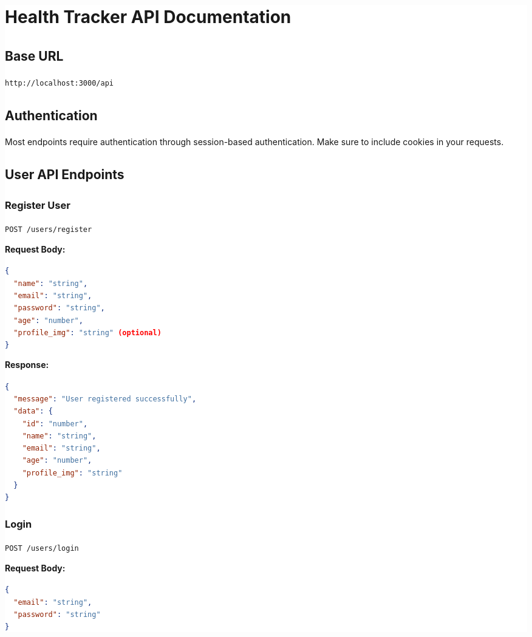 # Health Tracker API Documentation

## Base URL
```
http://localhost:3000/api
```

## Authentication
Most endpoints require authentication through session-based authentication. Make sure to include cookies in your requests.

## User API Endpoints

### Register User
```http
POST /users/register
```

**Request Body:**
```json
{
  "name": "string",
  "email": "string",
  "password": "string",
  "age": "number",
  "profile_img": "string" (optional)
}
```

**Response:**
```json
{
  "message": "User registered successfully",
  "data": {
    "id": "number",
    "name": "string",
    "email": "string",
    "age": "number",
    "profile_img": "string"
  }
}
```

### Login
```http
POST /users/login
```

**Request Body:**
```json
{
  "email": "string",
  "password": "string"
}
```
